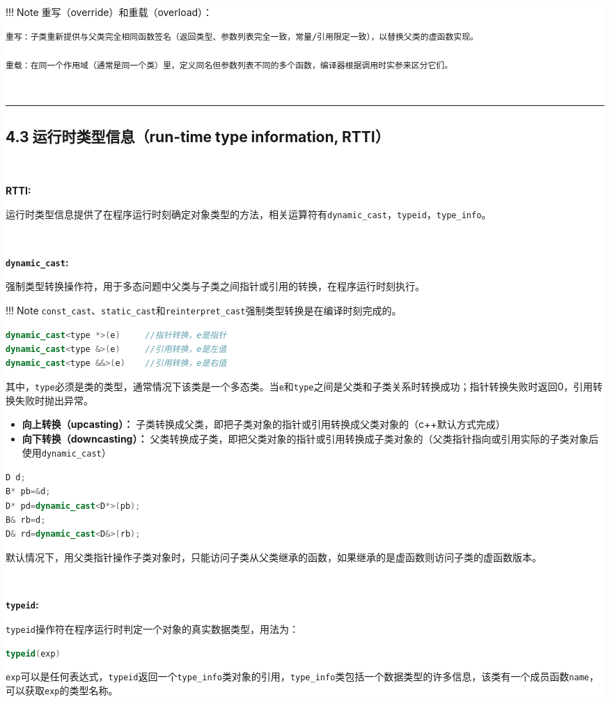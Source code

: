 !!! Note
    重写（override）和重载（overload）：

    重写：子类重新提供与父类完全相同函数签名（返回类型、参数列表完全一致，常量/引用限定一致），以替换父类的虚函数实现。

    重载：在同一个作用域（通常是同一个类）里，定义同名但参数列表不同的多个函数，编译器根据调用时实参来区分它们。

$~$

***

## 4.3 运行时类型信息（run-time type information, RTTI）

$~$

**RTTI:**

运行时类型信息提供了在程序运行时刻确定对象类型的方法，相关运算符有`dynamic_cast`，`typeid`，`type_info`。

$~$

**`dynamic_cast`:**

强制类型转换操作符，用于多态问题中父类与子类之间指针或引用的转换，在程序运行时刻执行。

!!! Note
    `const_cast`、`static_cast`和`reinterpret_cast`强制类型转换是在编译时刻完成的。

```cpp linenums="1"
dynamic_cast<type *>(e)     //指针转换，e是指针
dynamic_cast<type &>(e)     //引用转换，e是左值
dynamic_cast<type &&>(e)    //引用转换，e是右值
```

其中，`type`必须是类的类型，通常情况下该类是一个多态类。当`e`和`type`之间是父类和子类关系时转换成功；指针转换失败时返回0，引用转换失败时抛出异常。

* **向上转换（upcasting）：** 子类转换成父类，即把子类对象的指针或引用转换成父类对象的（c++默认方式完成）
* **向下转换（downcasting）：** 父类转换成子类，即把父类对象的指针或引用转换成子类对象的（父类指针指向或引用实际的子类对象后使用`dynamic_cast`）

```cpp linenums="1"
D d;
B* pb=&d;
D* pd=dynamic_cast<D*>(pb);
B& rb=d;
D& rd=dynamic_cast<D&>(rb);
```

默认情况下，用父类指针操作子类对象时，只能访问子类从父类继承的函数，如果继承的是虚函数则访问子类的虚函数版本。

$~$

**`typeid`:**

`typeid`操作符在程序运行时判定一个对象的真实数据类型，用法为：

```cpp linenums="1"
typeid(exp)
```

`exp`可以是任何表达式，`typeid`返回一个`type_info`类对象的引用，`type_info`类包括一个数据类型的许多信息，该类有一个成员函数`name`，可以获取`exp`的类型名称。
